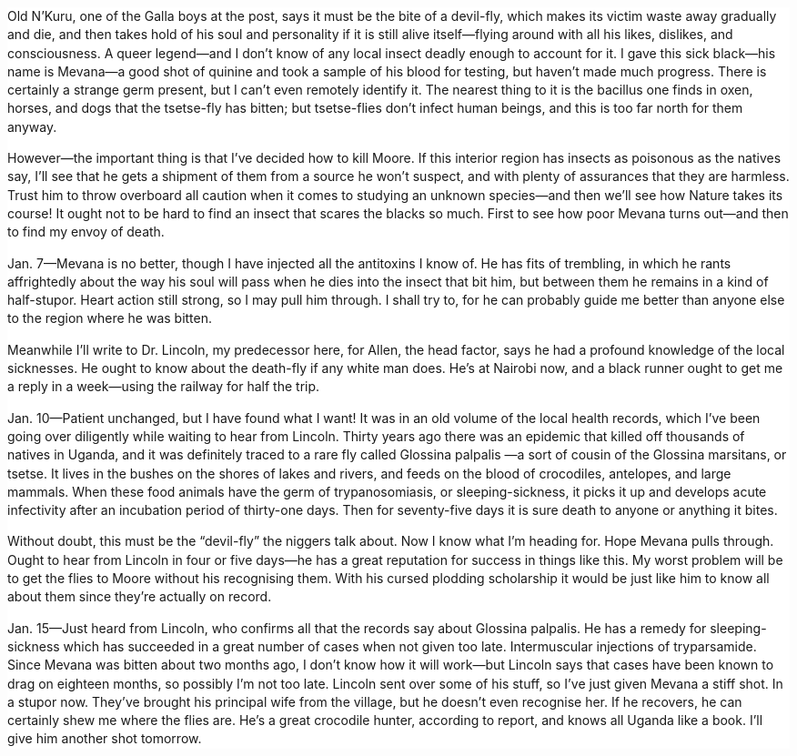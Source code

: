   Old N&rsquo;Kuru, one of the Galla boys at the post, says it must be the bite
of a devil-fly, which makes its victim waste away gradually and die, and then takes hold of
his soul and personality if it is still alive itself&mdash;flying around with all his likes,
dislikes, and consciousness. A queer legend&mdash;and I don&rsquo;t know of any local insect deadly
enough to account for it. I gave this sick black&mdash;his name is Mevana&mdash;a good shot of
quinine and took a sample of his blood for testing, but haven&rsquo;t made much progress. There
is certainly a strange germ present, but I can&rsquo;t even remotely identify it. The nearest
thing to it is the bacillus one finds in oxen, horses, and dogs that the tsetse-fly has bitten;
but tsetse-flies don&rsquo;t infect human beings, and this is too far north for them anyway.  

  However&mdash;the important thing is that I&rsquo;ve decided how to kill Moore.
If this interior region has insects as poisonous as the natives say, I&rsquo;ll see that he gets
a shipment of them from a source he won&rsquo;t suspect, and with plenty of assurances that they
are harmless. Trust him to throw overboard all caution when it comes to studying an unknown
species&mdash;and then we&rsquo;ll see how Nature takes its course! It ought not to be hard to
find an insect that scares the blacks so much. First to see how poor Mevana turns out&mdash;and
then to find my envoy of death.  

  Jan. 7&mdash;Mevana is no better, though I have injected all the antitoxins
I know of. He has fits of trembling, in which he rants affrightedly about the way his soul will
pass when he dies into the insect that bit him, but between them he remains in a kind of half-stupor.
Heart action still strong, so I may pull him through. I shall try to, for he can probably guide
me better than anyone else to the region where he was bitten.  

  Meanwhile I&rsquo;ll write to Dr. Lincoln, my predecessor here, for Allen, the
head factor, says he had a profound knowledge of the local sicknesses. He ought to know about
the death-fly if any white man does. He&rsquo;s at Nairobi now, and a black runner ought to get
me a reply in a week&mdash;using the railway for half the trip.  

  Jan. 10&mdash;Patient unchanged, but I have found what I want! It was in an
old volume of the local health records, which I&rsquo;ve been going over diligently while waiting
to hear from Lincoln. Thirty years ago there was an epidemic that killed off thousands of natives
in Uganda, and it was definitely traced to a rare fly called   Glossina palpalis  &mdash;a
sort of cousin of the   Glossina marsitans,   or tsetse. It lives in the bushes on the shores
of lakes and rivers, and feeds on the blood of crocodiles, antelopes, and large mammals. When
these food animals have the germ of trypanosomiasis, or sleeping-sickness, it picks it up and
develops acute infectivity after an incubation period of thirty-one days. Then for seventy-five
days it is sure death to anyone or anything it bites.  

  Without doubt, this must be the &ldquo;devil-fly&rdquo; the niggers talk about.
Now I know what I&rsquo;m heading for. Hope Mevana pulls through. Ought to hear from Lincoln
in four or five days&mdash;he has a great reputation for success in things like this. My worst
problem will be to get the flies to Moore without his recognising them. With his cursed plodding
scholarship it would be just like him to know all about them since they&rsquo;re actually on
record.  

  Jan. 15&mdash;Just heard from Lincoln, who confirms all that the records say
about   Glossina palpalis.   He has a remedy for sleeping-sickness which has succeeded in
a great number of cases when not given too late. Intermuscular injections of tryparsamide. Since
Mevana was bitten about two months ago, I don&rsquo;t know how it will work&mdash;but Lincoln
says that cases have been known to drag on eighteen months, so possibly I&rsquo;m not too late.
Lincoln sent over some of his stuff, so I&rsquo;ve just given Mevana a stiff shot. In a stupor
now. They&rsquo;ve brought his principal wife from the village, but he doesn&rsquo;t even recognise
her. If he recovers, he can certainly shew me where the flies are. He&rsquo;s a great crocodile
hunter, according to report, and knows all Uganda like a book. I&rsquo;ll give him another shot
tomorrow.  
